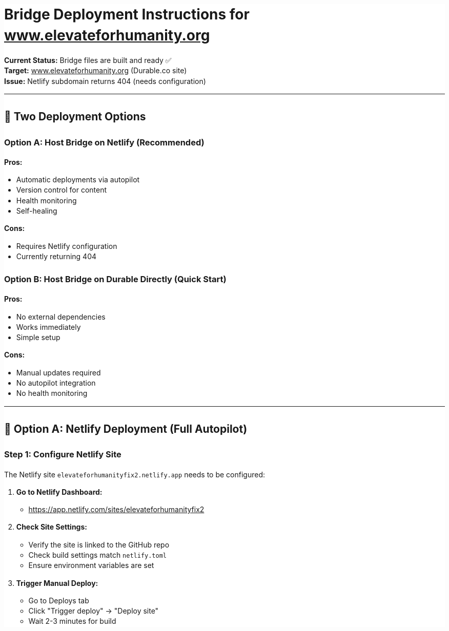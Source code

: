 # Bridge Deployment Instructions for www.elevateforhumanity.org

**Current Status:** Bridge files are built and ready ✅  
**Target:** www.elevateforhumanity.org (Durable.co site)  
**Issue:** Netlify subdomain returns 404 (needs configuration)

---

## 🎯 Two Deployment Options

### Option A: Host Bridge on Netlify (Recommended)

**Pros:**
- Automatic deployments via autopilot
- Version control for content
- Health monitoring
- Self-healing

**Cons:**
- Requires Netlify configuration
- Currently returning 404

### Option B: Host Bridge on Durable Directly (Quick Start)

**Pros:**
- No external dependencies
- Works immediately
- Simple setup

**Cons:**
- Manual updates required
- No autopilot integration
- No health monitoring

---

## 🚀 Option A: Netlify Deployment (Full Autopilot)

### Step 1: Configure Netlify Site

The Netlify site `elevateforhumanityfix2.netlify.app` needs to be configured:

1. **Go to Netlify Dashboard:**
   - https://app.netlify.com/sites/elevateforhumanityfix2

2. **Check Site Settings:**
   - Verify the site is linked to the GitHub repo
   - Check build settings match `netlify.toml`
   - Ensure environment variables are set

3. **Trigger Manual Deploy:**
   - Go to Deploys tab
   - Click "Trigger deploy" → "Deploy site"
   - Wait 2-3 minutes for build
